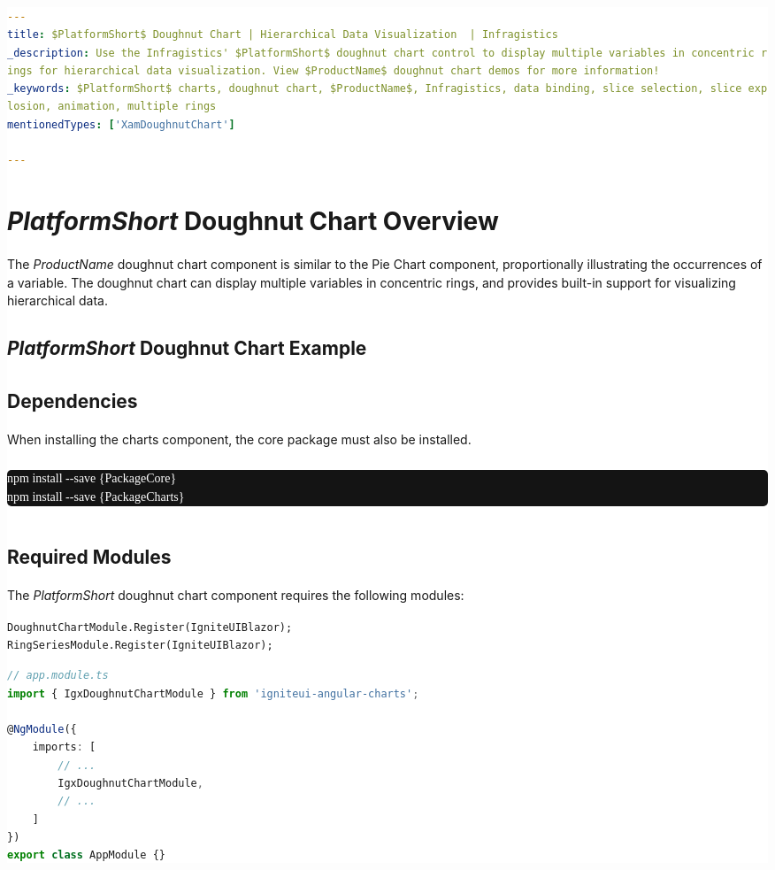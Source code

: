 ```yaml
---
title: $PlatformShort$ Doughnut Chart | Hierarchical Data Visualization  | Infragistics
_description: Use the Infragistics' $PlatformShort$ doughnut chart control to display multiple variables in concentric rings for hierarchical data visualization. View $ProductName$ doughnut chart demos for more information!
_keywords: $PlatformShort$ charts, doughnut chart, $ProductName$, Infragistics, data binding, slice selection, slice explosion, animation, multiple rings
mentionedTypes: ['XamDoughnutChart']

---
```

# $PlatformShort$ Doughnut Chart Overview

The $ProductName$ doughnut chart component is similar to the Pie Chart component, proportionally illustrating the occurrences of a variable. The doughnut chart can display multiple variables in concentric rings, and provides built-in support for visualizing hierarchical data.

## $PlatformShort$ Doughnut Chart Example


<code-view style="height: 450px"
           data-demos-base-url="{environment:dvDemosBaseUrl}"
           iframe-src="{environment:dvDemosBaseUrl}/charts/doughnut-chart-overview"
           alt="$PlatformShort$ Doughnut Chart Example"
           github-src="charts/doughnut-chart/overview">
</code-view>

<div class="divider--half"></div>


## Dependencies
When installing the charts component, the core package must also be installed.

<pre style="background:#141414;color:white;display:inline-block;padding:16x;margin-top:10px;font-family:'Consolas';border-radius:5px;width:100%">
npm install --save {PackageCore}
npm install --save {PackageCharts}
</pre>


## Required Modules

The $PlatformShort$ doughnut chart component requires the following modules:

```razor
DoughnutChartModule.Register(IgniteUIBlazor);
RingSeriesModule.Register(IgniteUIBlazor);
```

```ts
// app.module.ts
import { IgxDoughnutChartModule } from 'igniteui-angular-charts';

@NgModule({
    imports: [
        // ...
        IgxDoughnutChartModule,
        // ...
    ]
})
export class AppModule {}
```
